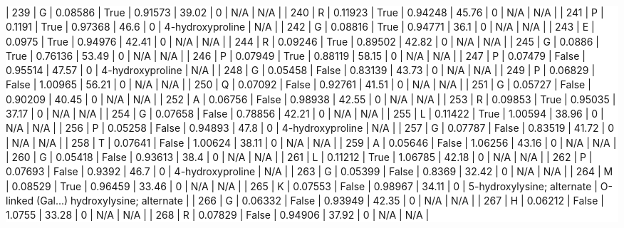 |   239 | G    |         0.08586 | True      |                          0.91573 |                 39.02 |         0     | N/A                         | N/A                                        |
|   240 | R    |         0.11923 | True      |                          0.94248 |                 45.76 |         0     | N/A                         | N/A                                        |
|   241 | P    |         0.1191  | True      |                          0.97368 |                 46.6  |         0     | 4-hydroxyproline            | N/A                                        |
|   242 | G    |         0.08816 | True      |                          0.94771 |                 36.1  |         0     | N/A                         | N/A                                        |
|   243 | E    |         0.0975  | True      |                          0.94976 |                 42.41 |         0     | N/A                         | N/A                                        |
|   244 | R    |         0.09246 | True      |                          0.89502 |                 42.82 |         0     | N/A                         | N/A                                        |
|   245 | G    |         0.0886  | True      |                          0.76136 |                 53.49 |         0     | N/A                         | N/A                                        |
|   246 | P    |         0.07949 | True      |                          0.88119 |                 58.15 |         0     | N/A                         | N/A                                        |
|   247 | P    |         0.07479 | False     |                          0.95514 |                 47.57 |         0     | 4-hydroxyproline            | N/A                                        |
|   248 | G    |         0.05458 | False     |                          0.83139 |                 43.73 |         0     | N/A                         | N/A                                        |
|   249 | P    |         0.06829 | False     |                          1.00965 |                 56.21 |         0     | N/A                         | N/A                                        |
|   250 | Q    |         0.07092 | False     |                          0.92761 |                 41.51 |         0     | N/A                         | N/A                                        |
|   251 | G    |         0.05727 | False     |                          0.90209 |                 40.45 |         0     | N/A                         | N/A                                        |
|   252 | A    |         0.06756 | False     |                          0.98938 |                 42.55 |         0     | N/A                         | N/A                                        |
|   253 | R    |         0.09853 | True      |                          0.95035 |                 37.17 |         0     | N/A                         | N/A                                        |
|   254 | G    |         0.07658 | False     |                          0.78856 |                 42.21 |         0     | N/A                         | N/A                                        |
|   255 | L    |         0.11422 | True      |                          1.00594 |                 38.96 |         0     | N/A                         | N/A                                        |
|   256 | P    |         0.05258 | False     |                          0.94893 |                 47.8  |         0     | 4-hydroxyproline            | N/A                                        |
|   257 | G    |         0.07787 | False     |                          0.83519 |                 41.72 |         0     | N/A                         | N/A                                        |
|   258 | T    |         0.07641 | False     |                          1.00624 |                 38.11 |         0     | N/A                         | N/A                                        |
|   259 | A    |         0.05646 | False     |                          1.06256 |                 43.16 |         0     | N/A                         | N/A                                        |
|   260 | G    |         0.05418 | False     |                          0.93613 |                 38.4  |         0     | N/A                         | N/A                                        |
|   261 | L    |         0.11212 | True      |                          1.06785 |                 42.18 |         0     | N/A                         | N/A                                        |
|   262 | P    |         0.07693 | False     |                          0.9392  |                 46.7  |         0     | 4-hydroxyproline            | N/A                                        |
|   263 | G    |         0.05399 | False     |                          0.8369  |                 32.42 |         0     | N/A                         | N/A                                        |
|   264 | M    |         0.08529 | True      |                          0.96459 |                 33.46 |         0     | N/A                         | N/A                                        |
|   265 | K    |         0.07553 | False     |                          0.98967 |                 34.11 |         0     | 5-hydroxylysine; alternate  | O-linked (Gal...) hydroxylysine; alternate |
|   266 | G    |         0.06332 | False     |                          0.93949 |                 42.35 |         0     | N/A                         | N/A                                        |
|   267 | H    |         0.06212 | False     |                          1.0755  |                 33.28 |         0     | N/A                         | N/A                                        |
|   268 | R    |         0.07829 | False     |                          0.94906 |                 37.92 |         0     | N/A                         | N/A                                        |